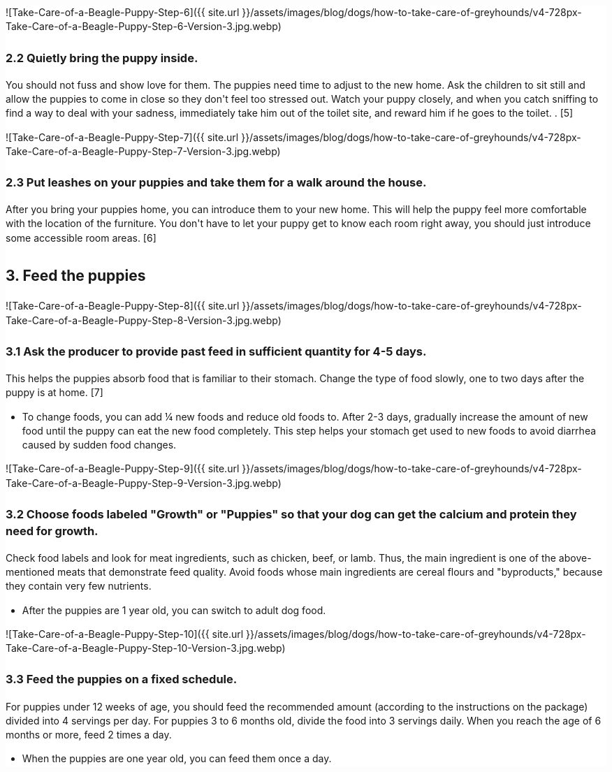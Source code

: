 ![Take-Care-of-a-Beagle-Puppy-Step-6]({{ site.url }}/assets/images/blog/dogs/how-to-take-care-of-greyhounds/v4-728px-Take-Care-of-a-Beagle-Puppy-Step-6-Version-3.jpg.webp)

### 2.2 Quietly bring the puppy inside. 

You should not fuss and show love for them. The puppies need time to adjust to the new home. Ask the children to sit still and allow the puppies to come in close so they don't feel too stressed out. Watch your puppy closely, and when you catch sniffing to find a way to deal with your sadness, immediately take him out of the toilet site, and reward him if he goes to the toilet. . [5]

![Take-Care-of-a-Beagle-Puppy-Step-7]({{ site.url }}/assets/images/blog/dogs/how-to-take-care-of-greyhounds/v4-728px-Take-Care-of-a-Beagle-Puppy-Step-7-Version-3.jpg.webp)

### 2.3 Put leashes on your puppies and take them for a walk around the house. 

After you bring your puppies home, you can introduce them to your new home. This will help the puppy feel more comfortable with the location of the furniture. You don't have to let your puppy get to know each room right away, you should just introduce some accessible room areas. [6]

## 3. Feed the puppies

![Take-Care-of-a-Beagle-Puppy-Step-8]({{ site.url }}/assets/images/blog/dogs/how-to-take-care-of-greyhounds/v4-728px-Take-Care-of-a-Beagle-Puppy-Step-8-Version-3.jpg.webp)

### 3.1 Ask the producer to provide past feed in sufficient quantity for 4-5 days. 

This helps the puppies absorb food that is familiar to their stomach. Change the type of food slowly, one to two days after the puppy is at home. [7]
- To change foods, you can add ¼ new foods and reduce old foods to. After 2-3 days, gradually increase the amount of new food until the puppy can eat the new food completely. This step helps your stomach get used to new foods to avoid diarrhea caused by sudden food changes.

![Take-Care-of-a-Beagle-Puppy-Step-9]({{ site.url }}/assets/images/blog/dogs/how-to-take-care-of-greyhounds/v4-728px-Take-Care-of-a-Beagle-Puppy-Step-9-Version-3.jpg.webp)

### 3.2 Choose foods labeled "Growth" or "Puppies" so that your dog can get the calcium and protein they need for growth. 

Check food labels and look for meat ingredients, such as chicken, beef, or lamb. Thus, the main ingredient is one of the above-mentioned meats that demonstrate feed quality. Avoid foods whose main ingredients are cereal flours and "byproducts," because they contain very few nutrients.
- After the puppies are 1 year old, you can switch to adult dog food.

![Take-Care-of-a-Beagle-Puppy-Step-10]({{ site.url }}/assets/images/blog/dogs/how-to-take-care-of-greyhounds/v4-728px-Take-Care-of-a-Beagle-Puppy-Step-10-Version-3.jpg.webp)

### 3.3 Feed the puppies on a fixed schedule. 

For puppies under 12 weeks of age, you should feed the recommended amount (according to the instructions on the package) divided into 4 servings per day. For puppies 3 to 6 months old, divide the food into 3 servings daily. When you reach the age of 6 months or more, feed 2 times a day.
- When the puppies are one year old, you can feed them once a day.
